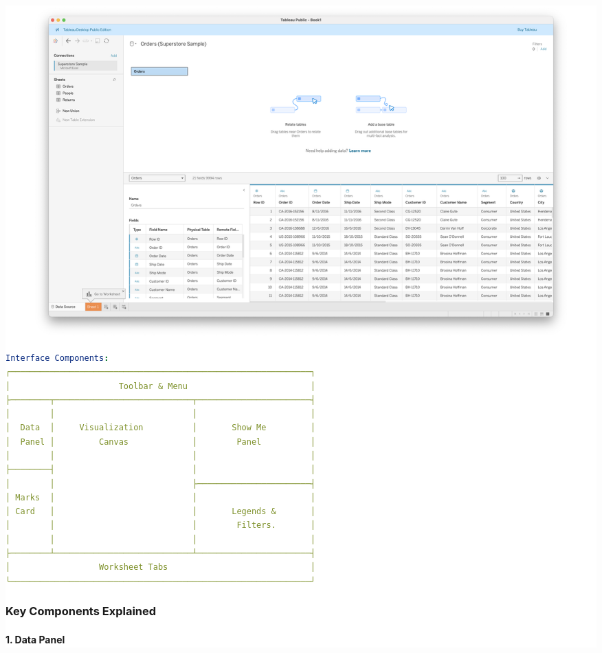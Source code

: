 <figure><img src="../../.gitbook/assets/CleanShot 2025-01-04 at 00.58.00.png" alt=""><figcaption></figcaption></figure>

```yaml
Interface Components:
┌─────────────────────────────────────────────────────────────┐
│                      Toolbar & Menu                         │
├────────┬────────────────────────────┬───────────────────────┤
│        │                            │                       │
│  Data  │     Visualization          │       Show Me         │
│  Panel │         Canvas             │        Panel          │
│        │                            │                       │
├────────┤                            │                       │
│        │                            ├───────────────────────┤
│ Marks  │                            │                       │
│ Card   │                            │       Legends &       │
│        │                            │        Filters.       │
│        │                            │                       │
├────────┴────────────────────────────┴───────────────────────┤
│                  Worksheet Tabs                             │
└─────────────────────────────────────────────────────────────┘
```

### Key Components Explained

#### 1. Data Panel
